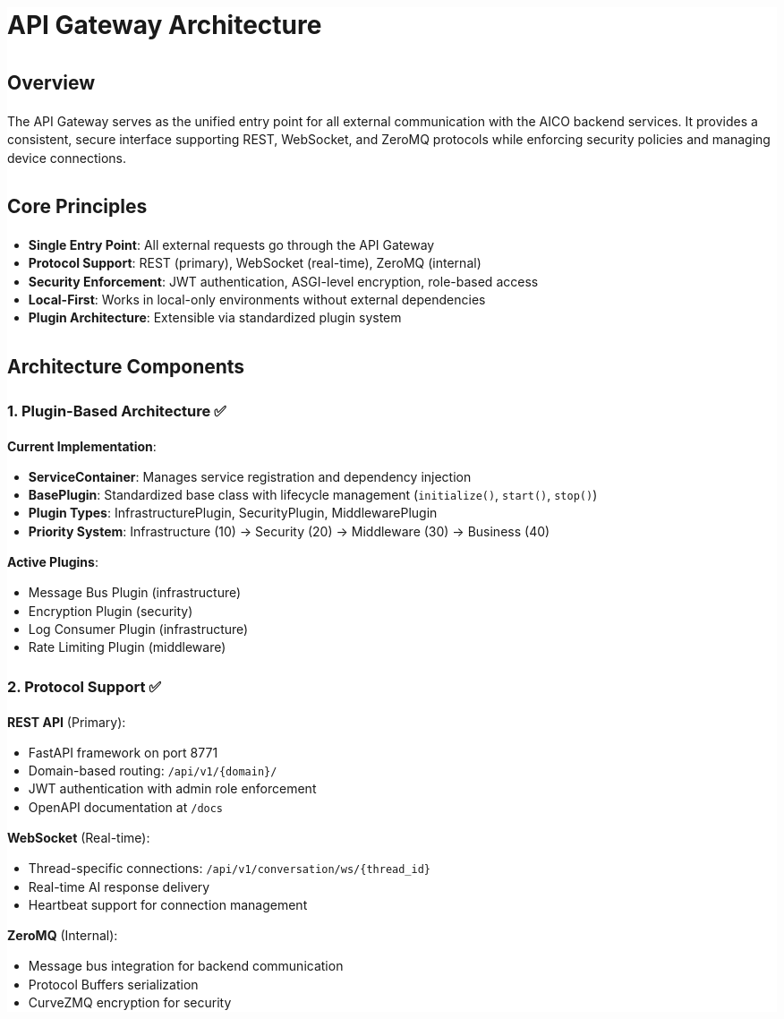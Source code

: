 # API Gateway Architecture

## Overview

The API Gateway serves as the unified entry point for all external communication with the AICO backend services. It provides a consistent, secure interface supporting REST, WebSocket, and ZeroMQ protocols while enforcing security policies and managing device connections.

## Core Principles

- **Single Entry Point**: All external requests go through the API Gateway
- **Protocol Support**: REST (primary), WebSocket (real-time), ZeroMQ (internal)
- **Security Enforcement**: JWT authentication, ASGI-level encryption, role-based access
- **Local-First**: Works in local-only environments without external dependencies
- **Plugin Architecture**: Extensible via standardized plugin system

## Architecture Components

### 1. Plugin-Based Architecture ✅

**Current Implementation**:
- **ServiceContainer**: Manages service registration and dependency injection
- **BasePlugin**: Standardized base class with lifecycle management (`initialize()`, `start()`, `stop()`)
- **Plugin Types**: InfrastructurePlugin, SecurityPlugin, MiddlewarePlugin
- **Priority System**: Infrastructure (10) → Security (20) → Middleware (30) → Business (40)

**Active Plugins**:
- Message Bus Plugin (infrastructure)
- Encryption Plugin (security) 
- Log Consumer Plugin (infrastructure)
- Rate Limiting Plugin (middleware)

### 2. Protocol Support ✅

**REST API** (Primary):
- FastAPI framework on port 8771
- Domain-based routing: `/api/v1/{domain}/`
- JWT authentication with admin role enforcement
- OpenAPI documentation at `/docs`

**WebSocket** (Real-time):
- Thread-specific connections: `/api/v1/conversation/ws/{thread_id}`
- Real-time AI response delivery
- Heartbeat support for connection management

**ZeroMQ** (Internal):
- Message bus integration for backend communication
- Protocol Buffers serialization
- CurveZMQ encryption for security

